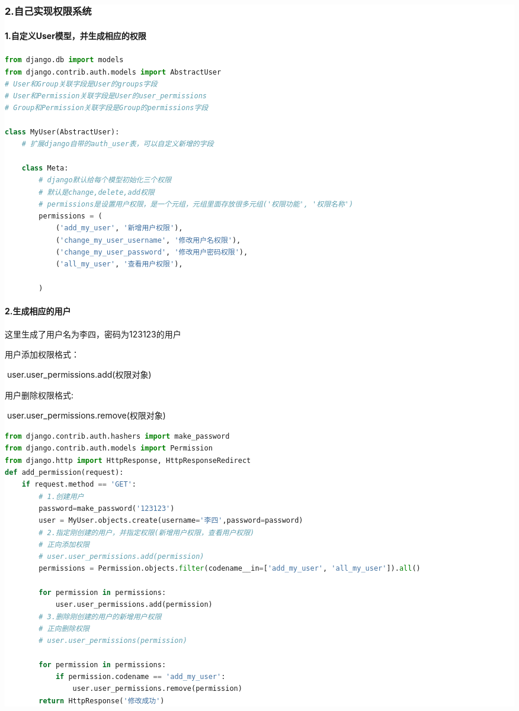 

### 2.自己实现权限系统

#### 1.自定义User模型，并生成相应的权限

```python
from django.db import models
from django.contrib.auth.models import AbstractUser
# User和Group关联字段是User的groups字段
# User和Permission关联字段是User的user_permissions
# Group和Permission关联字段是Group的permissions字段

class MyUser(AbstractUser):
	# 扩展django自带的auth_user表，可以自定义新增的字段

	class Meta:
		# django默认给每个模型初始化三个权限
		# 默认是change,delete,add权限
		# permissions是设置用户权限，是一个元组，元组里面存放很多元组('权限功能', '权限名称')
		permissions = (
			('add_my_user', '新增用户权限'),
			('change_my_user_username', '修改用户名权限'),
			('change_my_user_password', '修改用户密码权限'),
			('all_my_user', '查看用户权限'),

		)
```

#### 2.生成相应的用户

这里生成了用户名为李四，密码为123123的用户

用户添加权限格式：

​	user.user_permissions.add(权限对象)

用户删除权限格式:

​	user.user_permissions.remove(权限对象)

```python
from django.contrib.auth.hashers import make_password
from django.contrib.auth.models import Permission
from django.http import HttpResponse, HttpResponseRedirect
def add_permission(request):
	if request.method == 'GET':
		# 1.创建用户
		password=make_password('123123')
		user = MyUser.objects.create(username='李四',password=password)
		# 2.指定刚创建的用户，并指定权限(新增用户权限，查看用户权限)
		# 正向添加权限
		# user.user_permissions.add(permission)
		permissions = Permission.objects.filter(codename__in=['add_my_user', 'all_my_user']).all()

		for permission in permissions:
			user.user_permissions.add(permission)
		# 3.删除刚创建的用户的新增用户权限
		# 正向删除权限
		# user.user_permissions(permission)

		for permission in permissions:
			if permission.codename == 'add_my_user':
				user.user_permissions.remove(permission)
		return HttpResponse('修改成功')
```
